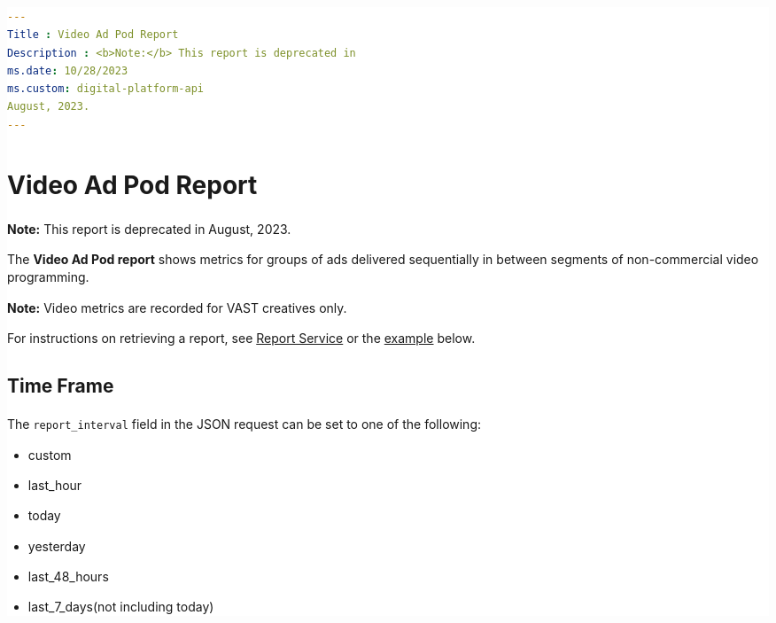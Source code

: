 ```yaml
---
Title : Video Ad Pod Report
Description : <b>Note:</b> This report is deprecated in
ms.date: 10/28/2023
ms.custom: digital-platform-api
August, 2023.
---
```



# Video Ad Pod Report







<b>Note:</b> This report is deprecated in
August, 2023.



The **Video Ad Pod report** shows metrics for groups of ads delivered
sequentially in between segments of non-commercial video programming.



<b>Note:</b> Video metrics are recorded for
VAST creatives only.



For instructions on retrieving a report, see <a
href="report-service.md"
class="xref" target="_blank">Report Service</a> or the <a
href="video-ad-pod-report.md#video-ad-pod-report__video-ad-pod-report-example"
class="xref">example</a> below.



>

## Time Frame

>

The `report_interval` field in the JSON request can be set to one of the
following:

- custom

- last_hour

- today

- yesterday

- last_48_hours

- last_7_days(not including today)
